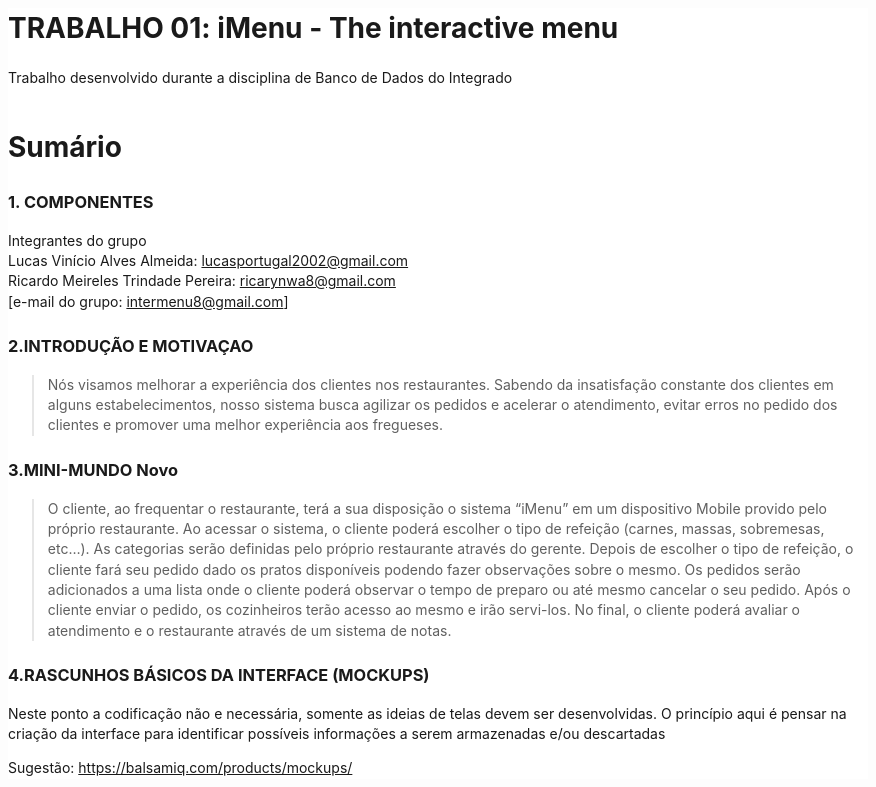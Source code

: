 # TRABALHO 01: iMenu - The interactive menu
Trabalho desenvolvido durante a disciplina de Banco de Dados do Integrado

# Sumário

### 1. COMPONENTES<br>
Integrantes do grupo<br>
Lucas Vinício Alves Almeida: lucasportugal2002@gmail.com<br>
Ricardo Meireles Trindade Pereira: ricarynwa8@gmail.com<br>
[e-mail do grupo: intermenu8@gmail.com]

### 2.INTRODUÇÃO E MOTIVAÇAO<br>

> Nós visamos melhorar a experiência dos clientes nos restaurantes. Sabendo da insatisfação constante dos clientes em alguns estabelecimentos, nosso sistema busca agilizar os pedidos e acelerar o atendimento, evitar erros no pedido dos clientes e promover uma melhor experiência aos fregueses. 
 

### 3.MINI-MUNDO Novo<br>

> O cliente, ao frequentar o restaurante, terá a sua disposição o sistema “iMenu” em um dispositivo Mobile provido pelo próprio restaurante. Ao acessar o sistema, o cliente poderá escolher o tipo de refeição (carnes, massas, sobremesas, etc…). As categorias serão definidas pelo próprio restaurante através do gerente. Depois de escolher o tipo de refeição, o cliente fará seu pedido dado os pratos disponíveis podendo fazer observações sobre o mesmo. Os pedidos serão adicionados a uma lista onde o cliente poderá observar o tempo de preparo ou até mesmo cancelar o seu pedido. Após o cliente enviar o pedido, os cozinheiros terão acesso ao mesmo e irão servi-los. No final, o cliente poderá avaliar o atendimento e o restaurante através de um sistema de notas. 


### 4.RASCUNHOS BÁSICOS DA INTERFACE (MOCKUPS)<br>
Neste ponto a codificação não e necessária, somente as ideias de telas devem ser desenvolvidas. O princípio aqui é pensar na criação da interface para identificar possíveis informações a serem armazenadas e/ou descartadas <br>

Sugestão: https://balsamiq.com/products/mockups/<br>
